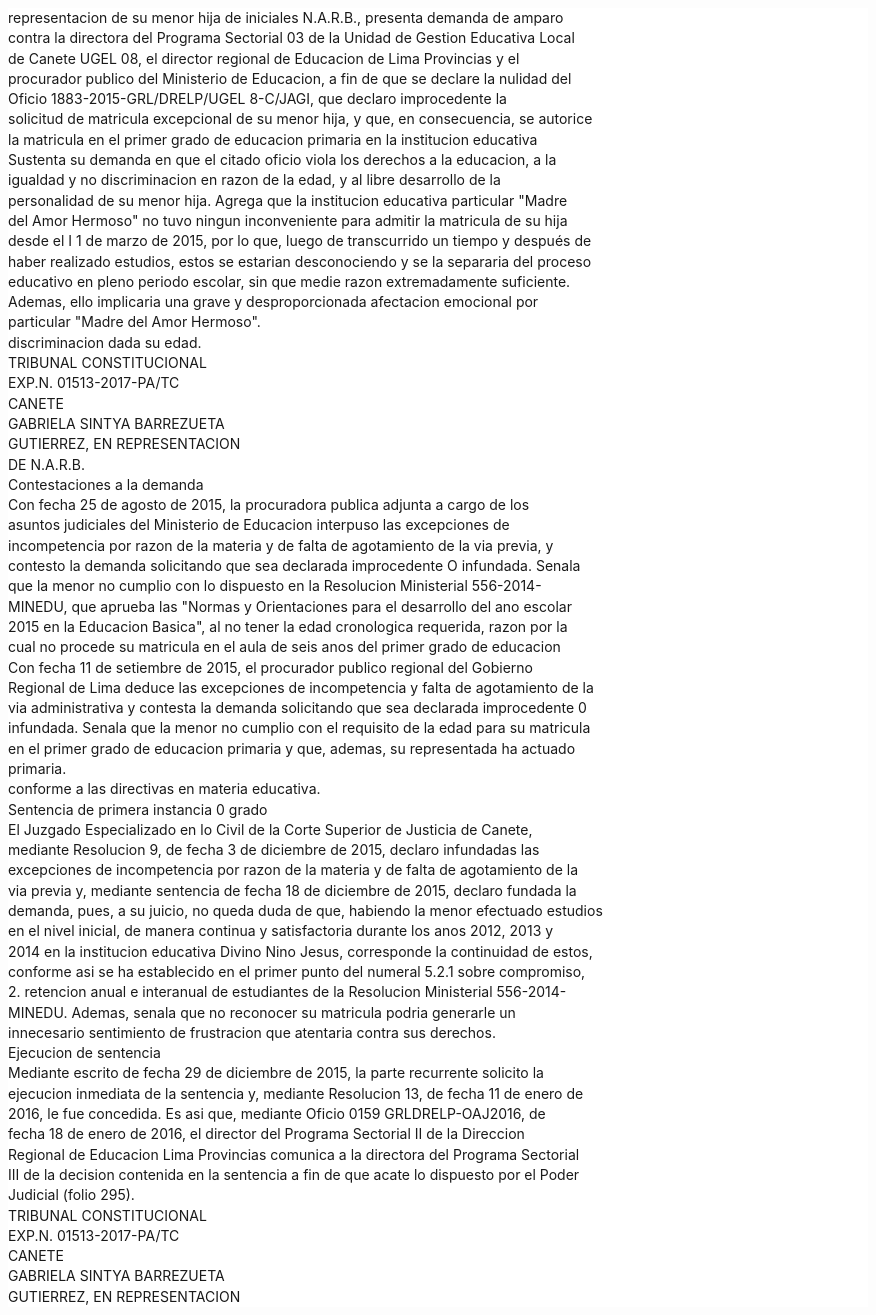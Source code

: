 representacion de su menor hija de iniciales N.A.R.B., presenta demanda de amparo  
contra la directora del Programa Sectorial 03 de la Unidad de Gestion Educativa Local  
de Canete UGEL 08, el director regional de Educacion de Lima Provincias y el  
procurador publico del Ministerio de Educacion, a fin de que se declare la nulidad del  
Oficio 1883-2015-GRL/DRELP/UGEL 8-C/JAGI, que declaro improcedente la  
solicitud de matricula excepcional de su menor hija, y que, en consecuencia, se autorice  
la matricula en el primer grado de educacion primaria en la institucion educativa  
Sustenta su demanda en que el citado oficio viola los derechos a la educacion, a la  
igualdad y no discriminacion en razon de la edad, y al libre desarrollo de la  
personalidad de su menor hija. Agrega que la institucion educativa particular "Madre  
del Amor Hermoso" no tuvo ningun inconveniente para admitir la matricula de su hija  
desde el I 1 de marzo de 2015, por lo que, luego de transcurrido un tiempo y después de  
haber realizado estudios, estos se estarian desconociendo y se la separaria del proceso  
educativo en pleno periodo escolar, sin que medie razon extremadamente suficiente.  
Ademas, ello implicaria una grave y desproporcionada afectacion emocional por  
particular "Madre del Amor Hermoso".  
discriminacion dada su edad.  
TRIBUNAL CONSTITUCIONAL  
EXP.N. 01513-2017-PA/TC  
CANETE  
GABRIELA SINTYA BARREZUETA  
GUTIERREZ, EN REPRESENTACION  
DE N.A.R.B.  
Contestaciones a la demanda  
Con fecha 25 de agosto de 2015, la procuradora publica adjunta a cargo de los  
asuntos judiciales del Ministerio de Educacion interpuso las excepciones de  
incompetencia por razon de la materia y de falta de agotamiento de la via previa, y  
contesto la demanda solicitando que sea declarada improcedente O infundada. Senala  
que la menor no cumplio con lo dispuesto en la Resolucion Ministerial 556-2014-  
MINEDU, que aprueba las "Normas y Orientaciones para el desarrollo del ano escolar  
2015 en la Educacion Basica", al no tener la edad cronologica requerida, razon por la  
cual no procede su matricula en el aula de seis anos del primer grado de educacion  
Con fecha 11 de setiembre de 2015, el procurador publico regional del Gobierno  
Regional de Lima deduce las excepciones de incompetencia y falta de agotamiento de la  
via administrativa y contesta la demanda solicitando que sea declarada improcedente 0  
infundada. Senala que la menor no cumplio con el requisito de la edad para su matricula  
en el primer grado de educacion primaria y que, ademas, su representada ha actuado  
primaria.  
conforme a las directivas en materia educativa.  
Sentencia de primera instancia 0 grado  
El Juzgado Especializado en lo Civil de la Corte Superior de Justicia de Canete,  
mediante Resolucion 9, de fecha 3 de diciembre de 2015, declaro infundadas las  
excepciones de incompetencia por razon de la materia y de falta de agotamiento de la  
via previa y, mediante sentencia de fecha 18 de diciembre de 2015, declaro fundada la  
demanda, pues, a su juicio, no queda duda de que, habiendo la menor efectuado estudios  
en el nivel inicial, de manera continua y satisfactoria durante los anos 2012, 2013 y  
2014 en la institucion educativa Divino Nino Jesus, corresponde la continuidad de estos,  
conforme asi se ha establecido en el primer punto del numeral 5.2.1 sobre compromiso,  
2. retencion anual e interanual de estudiantes de la Resolucion Ministerial 556-2014-  
MINEDU. Ademas, senala que no reconocer su matricula podria generarle un  
innecesario sentimiento de frustracion que atentaria contra sus derechos.  
Ejecucion de sentencia  
Mediante escrito de fecha 29 de diciembre de 2015, la parte recurrente solicito la  
ejecucion inmediata de la sentencia y, mediante Resolucion 13, de fecha 11 de enero de  
2016, le fue concedida. Es asi que, mediante Oficio 0159 GRLDRELP-OAJ2016, de  
fecha 18 de enero de 2016, el director del Programa Sectorial II de la Direccion  
Regional de Educacion Lima Provincias comunica a la directora del Programa Sectorial  
III de la decision contenida en la sentencia a fin de que acate lo dispuesto por el Poder  
Judicial (folio 295).  
TRIBUNAL CONSTITUCIONAL  
EXP.N. 01513-2017-PA/TC  
CANETE  
GABRIELA SINTYA BARREZUETA  
GUTIERREZ, EN REPRESENTACION  
